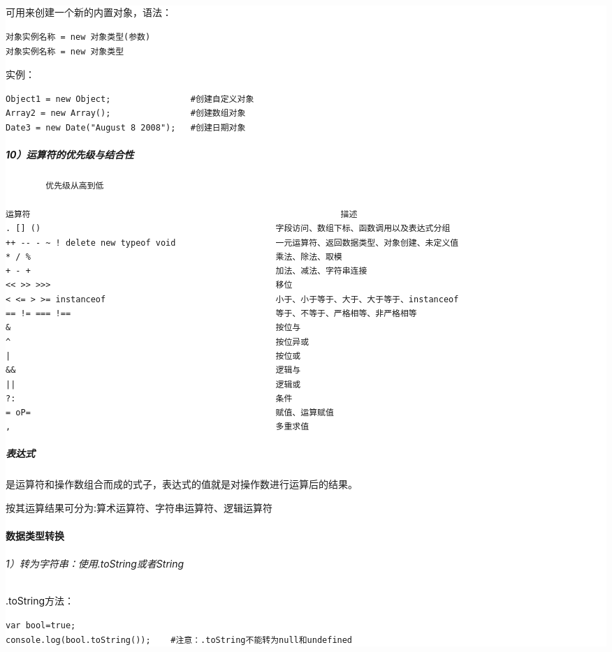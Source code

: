 可用来创建一个新的内置对象，语法：

```
对象实例名称 = new 对象类型(参数)
对象实例名称 = new 对象类型
```

实例：

```
Object1 = new Object;                #创建自定义对象
Array2 = new Array();                #创建数组对象
Date3 = new Date("August 8 2008");   #创建日期对象
```

##### 10）运算符的优先级与结合性

```
        优先级从高到低

运算符                                                              描述
. [] ()                                               字段访问、数组下标、函数调用以及表达式分组
++ -- - ~ ! delete new typeof void                    一元运算符、返回数据类型、对象创建、未定义值
* / %                                                 乘法、除法、取模
+ - +                                                 加法、减法、字符串连接
<< >> >>>                                             移位
< <= > >= instanceof                                  小于、小于等于、大于、大于等于、instanceof
== != === !==                                         等于、不等于、严格相等、非严格相等
&                                                     按位与
^                                                     按位异或
|                                                     按位或
&&                                                    逻辑与
||                                                    逻辑或
?:                                                    条件
= oP=                                                 赋值、运算赋值
,                                                     多重求值
```

##### 表达式

是运算符和操作数组合而成的式子，表达式的值就是对操作数进行运算后的结果。

按其运算结果可分为:算术运算符、字符串运算符、逻辑运算符





#### 数据类型转换

###### 1）转为字符串：使用.toString或者String

.toString方法：

```
var bool=true;
console.log(bool.toString());    #注意：.toString不能转为null和undefined 
```
